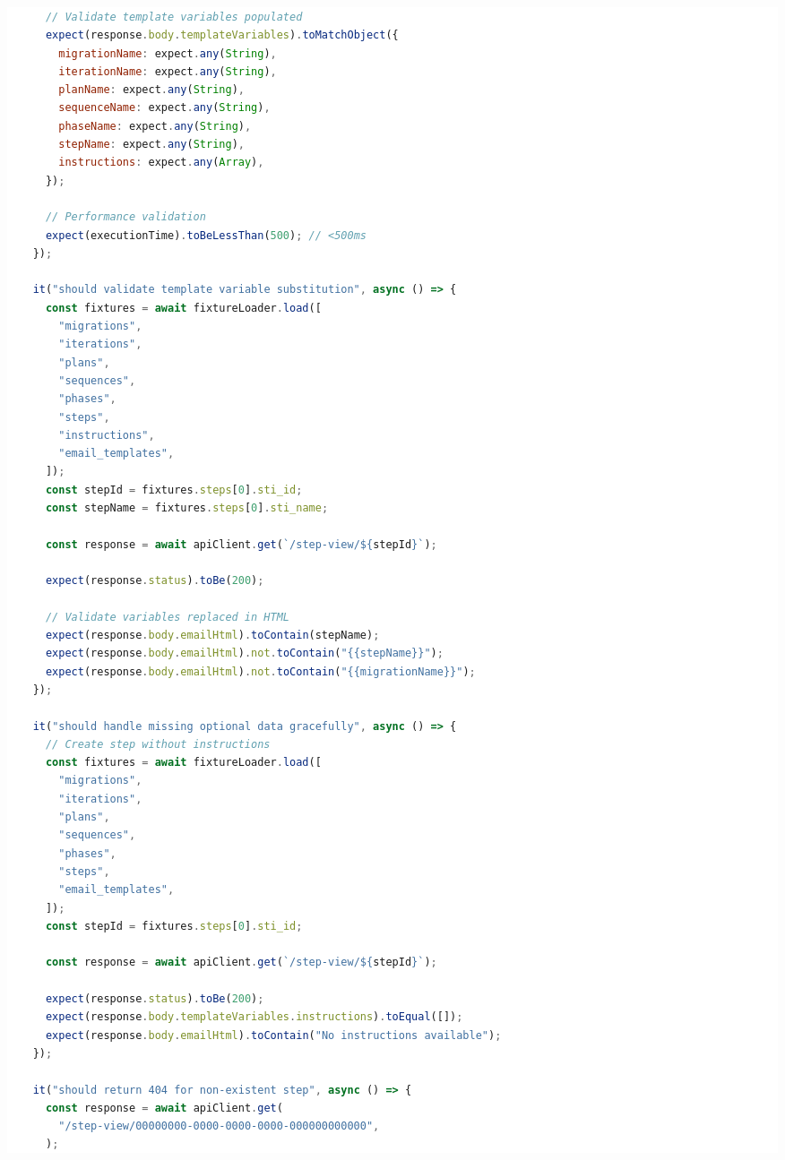 ```javascript
      // Validate template variables populated
      expect(response.body.templateVariables).toMatchObject({
        migrationName: expect.any(String),
        iterationName: expect.any(String),
        planName: expect.any(String),
        sequenceName: expect.any(String),
        phaseName: expect.any(String),
        stepName: expect.any(String),
        instructions: expect.any(Array),
      });

      // Performance validation
      expect(executionTime).toBeLessThan(500); // <500ms
    });

    it("should validate template variable substitution", async () => {
      const fixtures = await fixtureLoader.load([
        "migrations",
        "iterations",
        "plans",
        "sequences",
        "phases",
        "steps",
        "instructions",
        "email_templates",
      ]);
      const stepId = fixtures.steps[0].sti_id;
      const stepName = fixtures.steps[0].sti_name;

      const response = await apiClient.get(`/step-view/${stepId}`);

      expect(response.status).toBe(200);

      // Validate variables replaced in HTML
      expect(response.body.emailHtml).toContain(stepName);
      expect(response.body.emailHtml).not.toContain("{{stepName}}");
      expect(response.body.emailHtml).not.toContain("{{migrationName}}");
    });

    it("should handle missing optional data gracefully", async () => {
      // Create step without instructions
      const fixtures = await fixtureLoader.load([
        "migrations",
        "iterations",
        "plans",
        "sequences",
        "phases",
        "steps",
        "email_templates",
      ]);
      const stepId = fixtures.steps[0].sti_id;

      const response = await apiClient.get(`/step-view/${stepId}`);

      expect(response.status).toBe(200);
      expect(response.body.templateVariables.instructions).toEqual([]);
      expect(response.body.emailHtml).toContain("No instructions available");
    });

    it("should return 404 for non-existent step", async () => {
      const response = await apiClient.get(
        "/step-view/00000000-0000-0000-0000-000000000000",
      );
```